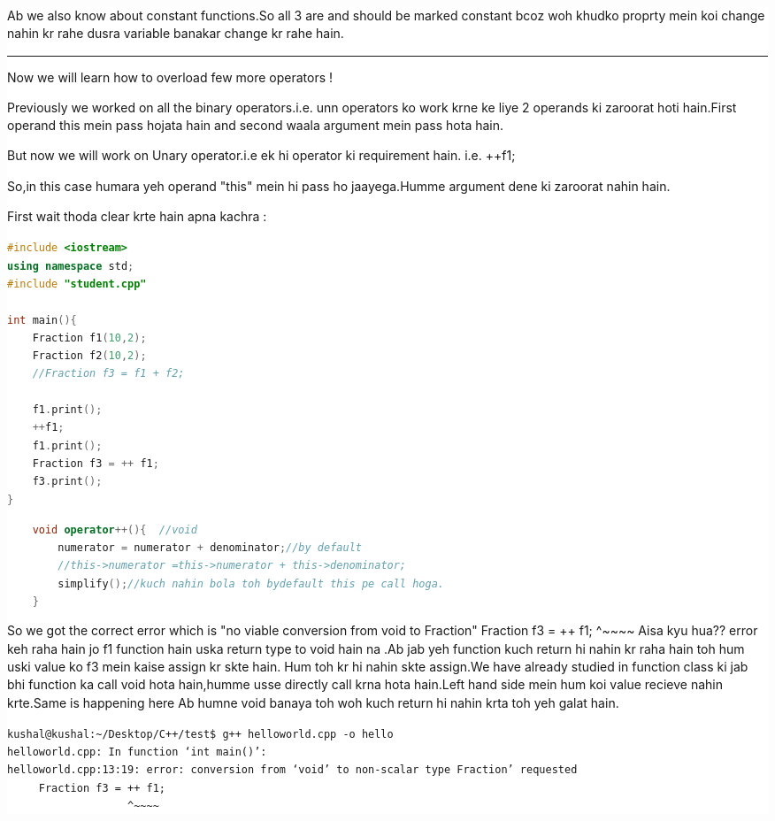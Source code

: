 Ab we also know about constant functions.So all 3 are and should be marked constant bcoz woh khudko proprty mein koi change nahin kr rahe dusra variable banakar change kr rahe hain.

-------------------------------------------------

Now we will learn how to overload few more operators !

Previously we worked on all the binary operators.i.e. unn operators ko work krne ke liye 2 operands ki zaroorat hoti hain.First operand this mein pass hojata hain and second waala argument mein pass hota hain.

But now we will work on Unary operator.i.e ek hi operator ki requirement hain. i.e. ++f1;

So,in this case humara yeh operand "this" mein hi pass ho jaayega.Humme argument dene ki zaroorat nahin hain.


First wait thoda clear krte hain apna kachra : 

```C++
#include <iostream>
using namespace std;
#include "student.cpp"

int main(){
    Fraction f1(10,2);
    Fraction f2(10,2);
    //Fraction f3 = f1 + f2;

    f1.print();
    ++f1;
    f1.print();
    Fraction f3 = ++ f1;
    f3.print();
}
```
```C++
    void operator++(){  //void
        numerator = numerator + denominator;//by default
        //this->numerator =this->numerator + this->denominator;
        simplify();//kuch nahin bola toh bydefault this pe call hoga.
    }
```
So we got the correct error which is "no viable conversion from void to Fraction"
     Fraction f3 = ++ f1;
                   ^~~~~
Aisa kyu hua??
error keh raha hain jo f1 function hain uska return type to void hain na .Ab jab yeh function kuch return hi nahin kr raha hain toh hum uski value ko f3 mein kaise assign kr skte hain. Hum toh kr hi nahin skte assign.We have already studied in function class ki jab bhi function ka call void hota hain,humme usse directly call krna hota hain.Left hand side mein hum koi value recieve nahin krte.Same is happening here
Ab humne void banaya toh woh kuch return hi nahin krta toh yeh galat hain.

```T
kushal@kushal:~/Desktop/C++/test$ g++ helloworld.cpp -o hello
helloworld.cpp: In function ‘int main()’:
helloworld.cpp:13:19: error: conversion from ‘void’ to non-scalar type Fraction’ requested
     Fraction f3 = ++ f1;
                   ^~~~~
```
